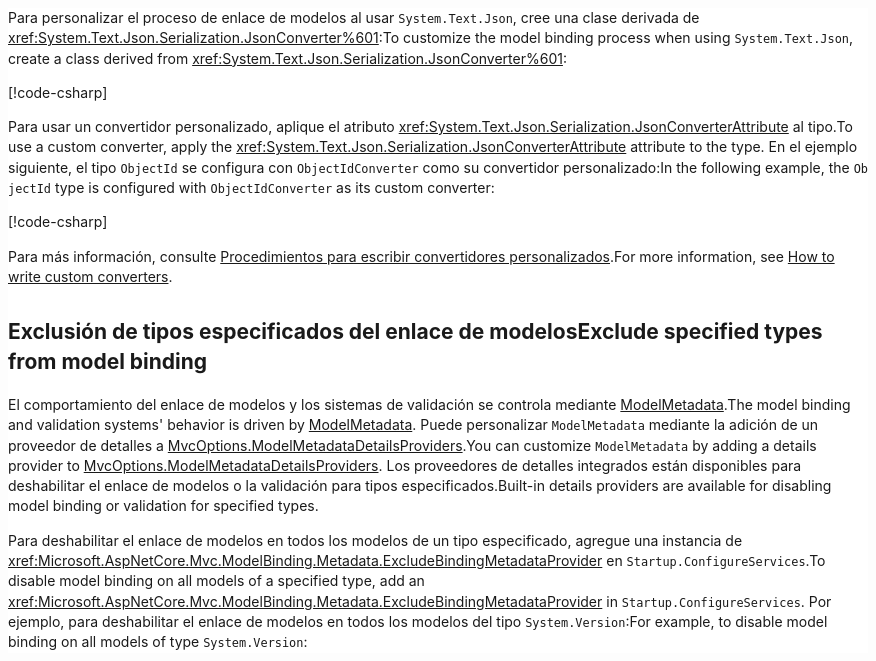 <span data-ttu-id="2d89b-356">Para personalizar el proceso de enlace de modelos al usar `System.Text.Json`, cree una clase derivada de <xref:System.Text.Json.Serialization.JsonConverter%601>:</span><span class="sxs-lookup"><span data-stu-id="2d89b-356">To customize the model binding process when using `System.Text.Json`, create a class derived from <xref:System.Text.Json.Serialization.JsonConverter%601>:</span></span>

[!code-csharp[](model-binding/samples/3.x/ModelBindingSample/JsonConverters/ObjectIdConverter.cs?name=snippet_Class)]

<span data-ttu-id="2d89b-357">Para usar un convertidor personalizado, aplique el atributo <xref:System.Text.Json.Serialization.JsonConverterAttribute> al tipo.</span><span class="sxs-lookup"><span data-stu-id="2d89b-357">To use a custom converter, apply the <xref:System.Text.Json.Serialization.JsonConverterAttribute> attribute to the type.</span></span> <span data-ttu-id="2d89b-358">En el ejemplo siguiente, el tipo `ObjectId` se configura con `ObjectIdConverter` como su convertidor personalizado:</span><span class="sxs-lookup"><span data-stu-id="2d89b-358">In the following example, the `ObjectId` type is configured with `ObjectIdConverter` as its custom converter:</span></span>

[!code-csharp[](model-binding/samples/3.x/ModelBindingSample/Models/ObjectId.cs?name=snippet_Class&highlight=1)]

<span data-ttu-id="2d89b-359">Para más información, consulte [Procedimientos para escribir convertidores personalizados](/dotnet/standard/serialization/system-text-json-converters-how-to).</span><span class="sxs-lookup"><span data-stu-id="2d89b-359">For more information, see [How to write custom converters](/dotnet/standard/serialization/system-text-json-converters-how-to).</span></span>

## <a name="exclude-specified-types-from-model-binding"></a><span data-ttu-id="2d89b-360">Exclusión de tipos especificados del enlace de modelos</span><span class="sxs-lookup"><span data-stu-id="2d89b-360">Exclude specified types from model binding</span></span>

<span data-ttu-id="2d89b-361">El comportamiento del enlace de modelos y los sistemas de validación se controla mediante [ModelMetadata](/dotnet/api/microsoft.aspnetcore.mvc.modelbinding.modelmetadata).</span><span class="sxs-lookup"><span data-stu-id="2d89b-361">The model binding and validation systems' behavior is driven by [ModelMetadata](/dotnet/api/microsoft.aspnetcore.mvc.modelbinding.modelmetadata).</span></span> <span data-ttu-id="2d89b-362">Puede personalizar `ModelMetadata` mediante la adición de un proveedor de detalles a [MvcOptions.ModelMetadataDetailsProviders](xref:Microsoft.AspNetCore.Mvc.MvcOptions.ModelMetadataDetailsProviders).</span><span class="sxs-lookup"><span data-stu-id="2d89b-362">You can customize `ModelMetadata` by adding a details provider to [MvcOptions.ModelMetadataDetailsProviders](xref:Microsoft.AspNetCore.Mvc.MvcOptions.ModelMetadataDetailsProviders).</span></span> <span data-ttu-id="2d89b-363">Los proveedores de detalles integrados están disponibles para deshabilitar el enlace de modelos o la validación para tipos especificados.</span><span class="sxs-lookup"><span data-stu-id="2d89b-363">Built-in details providers are available for disabling model binding or validation for specified types.</span></span>

<span data-ttu-id="2d89b-364">Para deshabilitar el enlace de modelos en todos los modelos de un tipo especificado, agregue una instancia de <xref:Microsoft.AspNetCore.Mvc.ModelBinding.Metadata.ExcludeBindingMetadataProvider> en `Startup.ConfigureServices`.</span><span class="sxs-lookup"><span data-stu-id="2d89b-364">To disable model binding on all models of a specified type, add an <xref:Microsoft.AspNetCore.Mvc.ModelBinding.Metadata.ExcludeBindingMetadataProvider> in `Startup.ConfigureServices`.</span></span> <span data-ttu-id="2d89b-365">Por ejemplo, para deshabilitar el enlace de modelos en todos los modelos del tipo `System.Version`:</span><span class="sxs-lookup"><span data-stu-id="2d89b-365">For example, to disable model binding on all models of type `System.Version`:</span></span>
